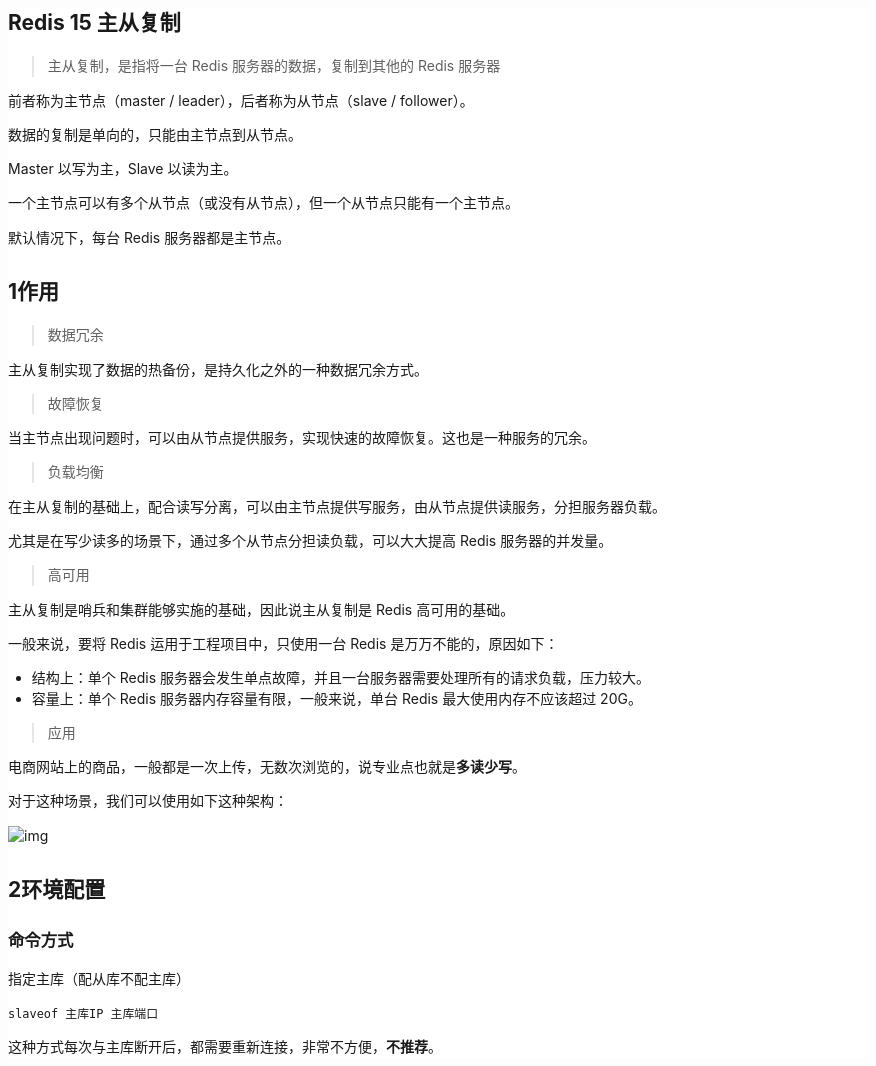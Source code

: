## Redis 15 主从复制

> 主从复制，是指将一台 Redis 服务器的数据，复制到其他的 Redis 服务器

前者称为主节点（master / leader），后者称为从节点（slave / follower）。

数据的复制是单向的，只能由主节点到从节点。

Master 以写为主，Slave 以读为主。

一个主节点可以有多个从节点（或没有从节点），但一个从节点只能有一个主节点。

默认情况下，每台 Redis 服务器都是主节点。

## 1作用

> 数据冗余

主从复制实现了数据的热备份，是持久化之外的一种数据冗余方式。

> 故障恢复

当主节点出现问题时，可以由从节点提供服务，实现快速的故障恢复。这也是一种服务的冗余。

> 负载均衡

在主从复制的基础上，配合读写分离，可以由主节点提供写服务，由从节点提供读服务，分担服务器负载。

尤其是在写少读多的场景下，通过多个从节点分担读负载，可以大大提高 Redis 服务器的并发量。

> 高可用

主从复制是哨兵和集群能够实施的基础，因此说主从复制是 Redis 高可用的基础。

一般来说，要将 Redis 运用于工程项目中，只使用一台 Redis 是万万不能的，原因如下：

- 结构上：单个 Redis 服务器会发生单点故障，并且一台服务器需要处理所有的请求负载，压力较大。
- 容量上：单个 Redis 服务器内存容量有限，一般来说，单台 Redis 最大使用内存不应该超过 20G。

> 应用

电商网站上的商品，一般都是一次上传，无数次浏览的，说专业点也就是**多读少写**。

对于这种场景，我们可以使用如下这种架构：

![img](https://kuangstudy.oss-cn-beijing.aliyuncs.com/bbs/2022/06/07/kuangstudyce559272-0ee0-49c1-8eb1-4e804e021207.png)

## 2环境配置

### 命令方式

指定主库（配从库不配主库）

```
slaveof 主库IP 主库端口
```

这种方式每次与主库断开后，都需要重新连接，非常不方便，**不推荐**。
